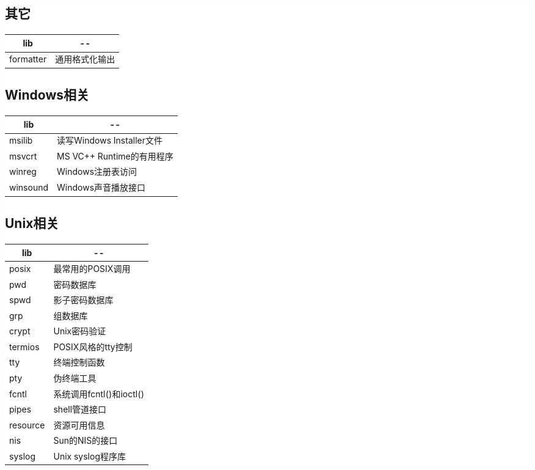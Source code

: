 ## 其它
| lib       | --             |
| --------- | -------------- |
| formatter | 通用格式化输出 |

## Windows相关
| lib      | --                          |
| -------- | --------------------------- |
| msilib   | 读写Windows Installer文件   |
| msvcrt   | MS  VC++  Runtime的有用程序 |
| winreg   | Windows注册表访问           |
| winsound | Windows声音播放接口         |

## Unix相关
| lib      | --                       |
| -------- | ------------------------ |
| posix    | 最常用的POSIX调用        |
| pwd      | 密码数据库               |
| spwd     | 影子密码数据库           |
| grp      | 组数据库                 |
| crypt    | Unix密码验证             |
| termios  | POSIX风格的tty控制       |
| tty      | 终端控制函数             |
| pty      | 伪终端工具               |
| fcntl    | 系统调用fcntl()和ioctl() |
| pipes    | shell管道接口            |
| resource | 资源可用信息             |
| nis      | Sun的NIS的接口           |
| syslog   | Unix  syslog程序库       |


